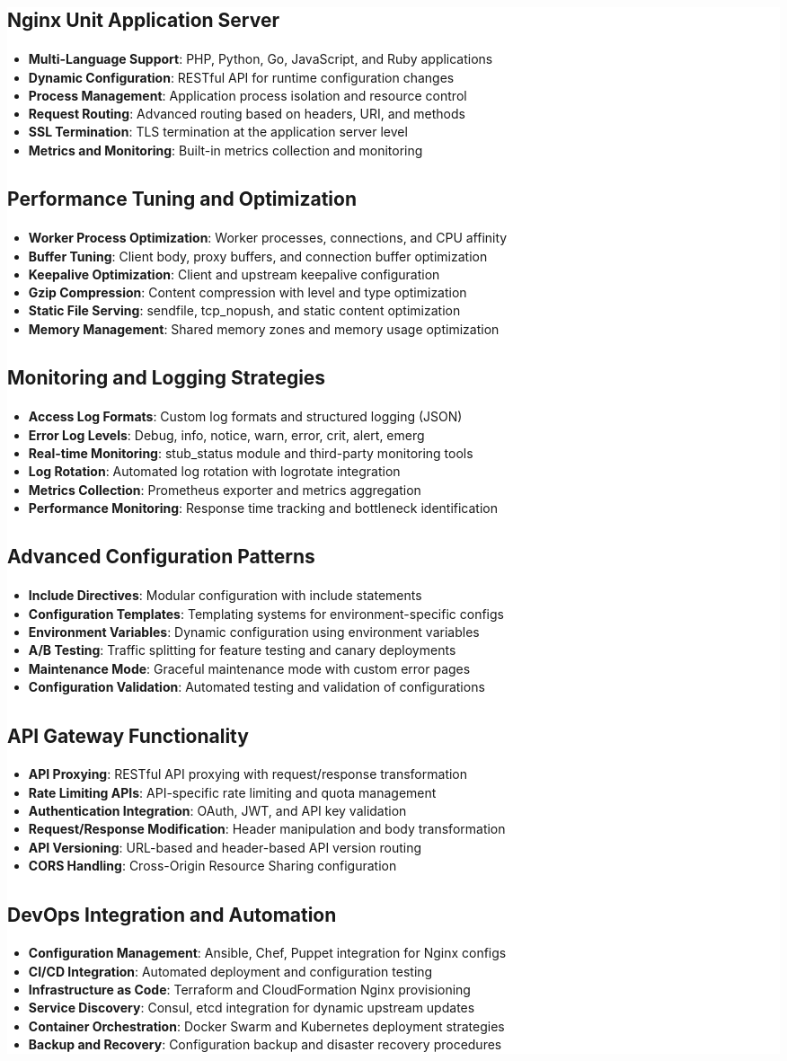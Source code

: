 ## Nginx Unit Application Server
- **Multi-Language Support**: PHP, Python, Go, JavaScript, and Ruby applications
- **Dynamic Configuration**: RESTful API for runtime configuration changes
- **Process Management**: Application process isolation and resource control
- **Request Routing**: Advanced routing based on headers, URI, and methods
- **SSL Termination**: TLS termination at the application server level
- **Metrics and Monitoring**: Built-in metrics collection and monitoring

## Performance Tuning and Optimization
- **Worker Process Optimization**: Worker processes, connections, and CPU affinity
- **Buffer Tuning**: Client body, proxy buffers, and connection buffer optimization
- **Keepalive Optimization**: Client and upstream keepalive configuration
- **Gzip Compression**: Content compression with level and type optimization
- **Static File Serving**: sendfile, tcp_nopush, and static content optimization
- **Memory Management**: Shared memory zones and memory usage optimization

## Monitoring and Logging Strategies
- **Access Log Formats**: Custom log formats and structured logging (JSON)
- **Error Log Levels**: Debug, info, notice, warn, error, crit, alert, emerg
- **Real-time Monitoring**: stub_status module and third-party monitoring tools
- **Log Rotation**: Automated log rotation with logrotate integration
- **Metrics Collection**: Prometheus exporter and metrics aggregation
- **Performance Monitoring**: Response time tracking and bottleneck identification

## Advanced Configuration Patterns
- **Include Directives**: Modular configuration with include statements
- **Configuration Templates**: Templating systems for environment-specific configs
- **Environment Variables**: Dynamic configuration using environment variables
- **A/B Testing**: Traffic splitting for feature testing and canary deployments
- **Maintenance Mode**: Graceful maintenance mode with custom error pages
- **Configuration Validation**: Automated testing and validation of configurations

## API Gateway Functionality
- **API Proxying**: RESTful API proxying with request/response transformation
- **Rate Limiting APIs**: API-specific rate limiting and quota management
- **Authentication Integration**: OAuth, JWT, and API key validation
- **Request/Response Modification**: Header manipulation and body transformation
- **API Versioning**: URL-based and header-based API version routing
- **CORS Handling**: Cross-Origin Resource Sharing configuration

## DevOps Integration and Automation
- **Configuration Management**: Ansible, Chef, Puppet integration for Nginx configs
- **CI/CD Integration**: Automated deployment and configuration testing
- **Infrastructure as Code**: Terraform and CloudFormation Nginx provisioning
- **Service Discovery**: Consul, etcd integration for dynamic upstream updates
- **Container Orchestration**: Docker Swarm and Kubernetes deployment strategies
- **Backup and Recovery**: Configuration backup and disaster recovery procedures
